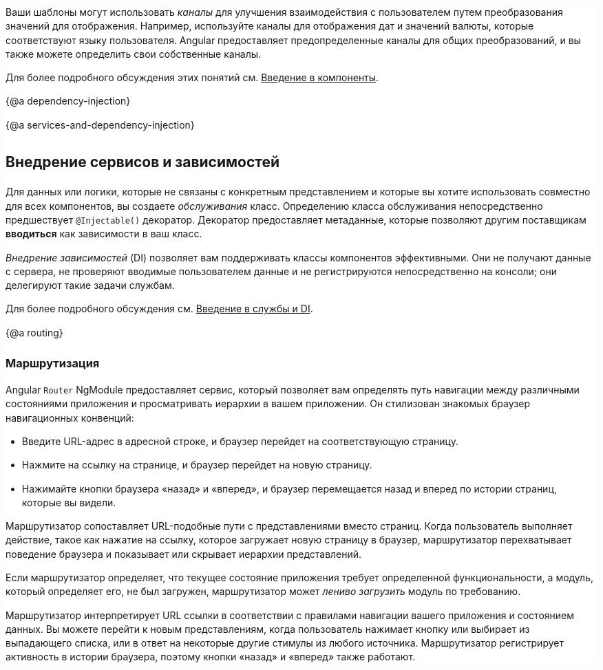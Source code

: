 Ваши шаблоны могут использовать *каналы* для улучшения взаимодействия с пользователем путем преобразования значений для отображения.
Например, используйте каналы для отображения дат и значений валюты, которые соответствуют языку пользователя.
Angular предоставляет предопределенные каналы для общих преобразований, и вы также можете определить свои собственные каналы.

<div class="alert is-helpful">

  Для более подробного обсуждения этих понятий см. [Введение в компоненты](guide/architecture-components).

</div>

{@a dependency-injection}


{@a services-and-dependency-injection}
## Внедрение сервисов и зависимостей

Для данных или логики, которые не связаны с конкретным представлением и которые вы хотите использовать совместно для всех компонентов, вы создаете *обслуживания* класс. Определению класса обслуживания непосредственно предшествует `@Injectable()` декоратор. Декоратор предоставляет метаданные, которые позволяют другим поставщикам **вводиться** как зависимости в ваш класс.

 *Внедрение зависимостей* (DI) позволяет вам поддерживать классы компонентов эффективными. Они не получают данные с сервера, не проверяют вводимые пользователем данные и не регистрируются непосредственно на консоли; они делегируют такие задачи службам.

<div class="alert is-helpful">

  Для более подробного обсуждения см. [Введение в службы и DI](guide/architecture-services).

</div>

{@a routing}
### Маршрутизация

Angular `Router` NgModule предоставляет сервис, который позволяет вам определять путь навигации между различными состояниями приложения и просматривать иерархии в вашем приложении. Он стилизован знакомых браузер навигационных конвенций:

* Введите URL-адрес в адресной строке, и браузер перейдет на соответствующую страницу.

* Нажмите на ссылку на странице, и браузер перейдет на новую страницу.

* Нажимайте кнопки браузера «назад» и «вперед», и браузер перемещается назад и вперед по истории страниц, которые вы видели.

Маршрутизатор сопоставляет URL-подобные пути с представлениями вместо страниц. Когда пользователь выполняет действие, такое как нажатие на ссылку, которое загружает новую страницу в браузер, маршрутизатор перехватывает поведение браузера и показывает или скрывает иерархии представлений.

Если маршрутизатор определяет, что текущее состояние приложения требует определенной функциональности, а модуль, который определяет его, не был загружен, маршрутизатор может *лениво загрузить* модуль по требованию.

Маршрутизатор интерпретирует URL ссылки в соответствии с правилами навигации вашего приложения и состоянием данных. Вы можете перейти к новым представлениям, когда пользователь нажимает кнопку или выбирает из выпадающего списка, или в ответ на некоторые другие стимулы из любого источника. Маршрутизатор регистрирует активность в истории браузера, поэтому кнопки «назад» и «вперед» также работают.
